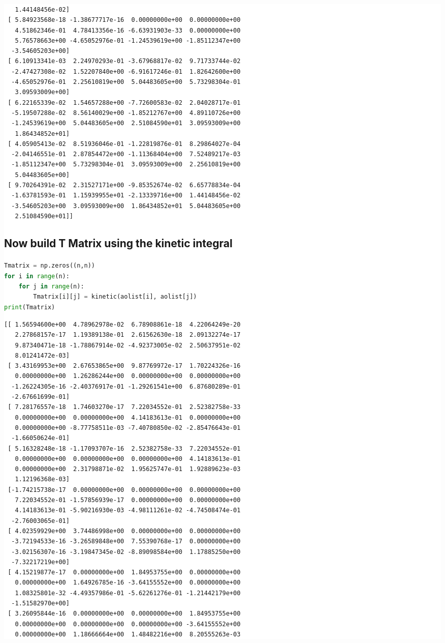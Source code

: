        1.44148456e-02]
     [ 5.84923568e-18 -1.38677717e-16  0.00000000e+00  0.00000000e+00
       4.51862346e-01  4.78413356e-16 -6.63931903e-33  0.00000000e+00
       5.76578663e+00 -4.65052976e-01 -1.24539619e+00 -1.85112347e+00
      -3.54605203e+00]
     [ 6.10913341e-03  2.24970293e-01 -3.67968817e-02  9.71733744e-02
      -2.47427308e-02  1.52207840e+00 -6.91617246e-01  1.82642600e+00
      -4.65052976e-01  2.25610819e+00  5.04483605e+00  5.73298304e-01
       3.09593009e+00]
     [ 6.22165339e-02  1.54657288e+00 -7.72600583e-02  2.04028717e-01
      -5.19507288e-02  8.56140029e+00 -1.85212767e+00  4.89110726e+00
      -1.24539619e+00  5.04483605e+00  2.51084590e+01  3.09593009e+00
       1.86434852e+01]
     [ 4.05905413e-02  8.51936046e-01 -1.22819876e-01  8.29864027e-04
      -2.04146551e-01  2.87854472e+00 -1.11368404e+00  7.52489217e-03
      -1.85112347e+00  5.73298304e-01  3.09593009e+00  2.25610819e+00
       5.04483605e+00]
     [ 9.70264391e-02  2.31527171e+00 -9.85352674e-02  6.65778834e-04
      -1.63781593e-01  1.15939955e+01 -2.13339716e+00  1.44148456e-02
      -3.54605203e+00  3.09593009e+00  1.86434852e+01  5.04483605e+00
       2.51084590e+01]]


## Now build T Matrix using the kinetic integral


```python
Tmatrix = np.zeros((n,n))
for i in range(n):
    for j in range(n):
        Tmatrix[i][j] = kinetic(aolist[i], aolist[j])
print(Tmatrix)
```

    [[ 1.56594600e+00  4.78962978e-02  6.78908861e-18  4.22064249e-20
       2.27868157e-17  1.19389138e-01  2.61562630e-18  2.09132274e-17
       9.87340471e-18 -1.78867914e-02 -4.92373005e-02  2.50637951e-02
       8.01241472e-03]
     [ 3.43169953e+00  2.67653865e+00  9.87769972e-17  1.70224326e-16
       0.00000000e+00  1.26286244e+00  0.00000000e+00  0.00000000e+00
      -1.26224305e-16 -2.40376917e-01 -1.29261541e+00  6.87680289e-01
      -2.67661699e-01]
     [ 7.28176557e-18  1.74603270e-17  7.22034552e-01  2.52382758e-33
       0.00000000e+00  0.00000000e+00  4.14183613e-01  0.00000000e+00
       0.00000000e+00 -8.77758511e-03 -7.40780850e-02 -2.85476643e-01
      -1.66050624e-01]
     [ 5.16328248e-18 -1.17093707e-16  2.52382758e-33  7.22034552e-01
       0.00000000e+00  0.00000000e+00  0.00000000e+00  4.14183613e-01
       0.00000000e+00  2.31798871e-02  1.95625747e-01  1.92889623e-03
       1.12196368e-03]
     [-1.74215738e-17  0.00000000e+00  0.00000000e+00  0.00000000e+00
       7.22034552e-01 -1.57856939e-17  0.00000000e+00  0.00000000e+00
       4.14183613e-01 -5.90216930e-03 -4.98111261e-02 -4.74508474e-01
      -2.76003065e-01]
     [ 4.02359929e+00  3.74486998e+00  0.00000000e+00  0.00000000e+00
      -3.72194533e-16 -3.26589848e+00  7.55390768e-17  0.00000000e+00
      -3.02156307e-16 -3.19847345e-02 -8.89098584e+00  1.17885250e+00
      -7.32217219e+00]
     [ 4.15219877e-17  0.00000000e+00  1.84953755e+00  0.00000000e+00
       0.00000000e+00  1.64926785e-16 -3.64155552e+00  0.00000000e+00
       1.08325801e-32 -4.49357986e-01 -5.62261276e-01 -1.21442179e+00
      -1.51582970e+00]
     [ 3.26095844e-16  0.00000000e+00  0.00000000e+00  1.84953755e+00
       0.00000000e+00  0.00000000e+00  0.00000000e+00 -3.64155552e+00
       0.00000000e+00  1.18666664e+00  1.48482216e+00  8.20555263e-03